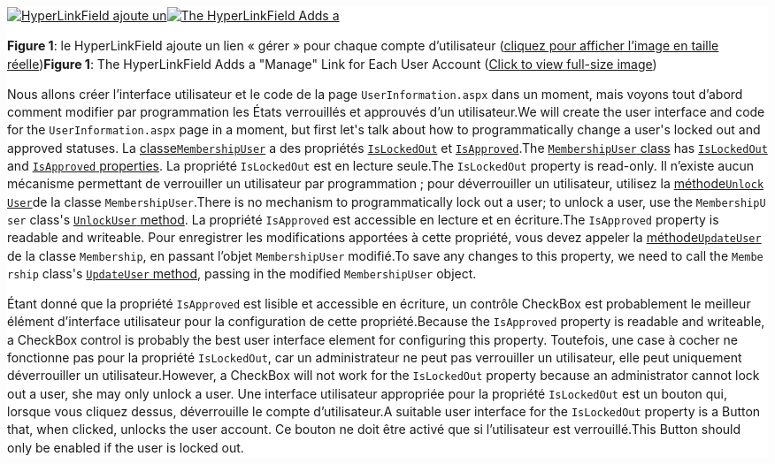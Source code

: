 <span data-ttu-id="e7e5c-141">[![HyperLinkField ajoute un](unlocking-and-approving-user-accounts-vb/_static/image2.png)](unlocking-and-approving-user-accounts-vb/_static/image1.png)</span><span class="sxs-lookup"><span data-stu-id="e7e5c-141">[![The HyperLinkField Adds a](unlocking-and-approving-user-accounts-vb/_static/image2.png)](unlocking-and-approving-user-accounts-vb/_static/image1.png)</span></span>

<span data-ttu-id="e7e5c-142">**Figure 1**: le HyperLinkField ajoute un lien « gérer » pour chaque compte d’utilisateur ([cliquez pour afficher l’image en taille réelle](unlocking-and-approving-user-accounts-vb/_static/image3.png))</span><span class="sxs-lookup"><span data-stu-id="e7e5c-142">**Figure 1**: The HyperLinkField Adds a "Manage" Link for Each User Account  ([Click to view full-size image](unlocking-and-approving-user-accounts-vb/_static/image3.png))</span></span>

<span data-ttu-id="e7e5c-143">Nous allons créer l’interface utilisateur et le code de la page `UserInformation.aspx` dans un moment, mais voyons tout d’abord comment modifier par programmation les États verrouillés et approuvés d’un utilisateur.</span><span class="sxs-lookup"><span data-stu-id="e7e5c-143">We will create the user interface and code for the `UserInformation.aspx` page in a moment, but first let's talk about how to programmatically change a user's locked out and approved statuses.</span></span> <span data-ttu-id="e7e5c-144">La [classe`MembershipUser`](https://msdn.microsoft.com/library/system.web.security.membershipuser.aspx) a des propriétés [`IsLockedOut`](https://msdn.microsoft.com/library/system.web.security.membershipuser.islockedout.aspx) et [`IsApproved`](https://msdn.microsoft.com/library/system.web.security.membershipuser.isapproved.aspx).</span><span class="sxs-lookup"><span data-stu-id="e7e5c-144">The [`MembershipUser` class](https://msdn.microsoft.com/library/system.web.security.membershipuser.aspx) has [`IsLockedOut`](https://msdn.microsoft.com/library/system.web.security.membershipuser.islockedout.aspx) and [`IsApproved` properties](https://msdn.microsoft.com/library/system.web.security.membershipuser.isapproved.aspx).</span></span> <span data-ttu-id="e7e5c-145">La propriété `IsLockedOut` est en lecture seule.</span><span class="sxs-lookup"><span data-stu-id="e7e5c-145">The `IsLockedOut` property is read-only.</span></span> <span data-ttu-id="e7e5c-146">Il n’existe aucun mécanisme permettant de verrouiller un utilisateur par programmation ; pour déverrouiller un utilisateur, utilisez la [méthode`UnlockUser`](https://msdn.microsoft.com/library/system.web.security.membershipuser.unlockuser.aspx)de la classe `MembershipUser`.</span><span class="sxs-lookup"><span data-stu-id="e7e5c-146">There is no mechanism to programmatically lock out a user; to unlock a user, use the `MembershipUser` class's [`UnlockUser` method](https://msdn.microsoft.com/library/system.web.security.membershipuser.unlockuser.aspx).</span></span> <span data-ttu-id="e7e5c-147">La propriété `IsApproved` est accessible en lecture et en écriture.</span><span class="sxs-lookup"><span data-stu-id="e7e5c-147">The `IsApproved` property is readable and writeable.</span></span> <span data-ttu-id="e7e5c-148">Pour enregistrer les modifications apportées à cette propriété, vous devez appeler la [méthode`UpdateUser`](https://msdn.microsoft.com/library/system.web.security.membership.updateuser.aspx)de la classe `Membership`, en passant l’objet `MembershipUser` modifié.</span><span class="sxs-lookup"><span data-stu-id="e7e5c-148">To save any changes to this property, we need to call the `Membership` class's [`UpdateUser` method](https://msdn.microsoft.com/library/system.web.security.membership.updateuser.aspx), passing in the modified `MembershipUser` object.</span></span>

<span data-ttu-id="e7e5c-149">Étant donné que la propriété `IsApproved` est lisible et accessible en écriture, un contrôle CheckBox est probablement le meilleur élément d’interface utilisateur pour la configuration de cette propriété.</span><span class="sxs-lookup"><span data-stu-id="e7e5c-149">Because the `IsApproved` property is readable and writeable, a CheckBox control is probably the best user interface element for configuring this property.</span></span> <span data-ttu-id="e7e5c-150">Toutefois, une case à cocher ne fonctionne pas pour la propriété `IsLockedOut`, car un administrateur ne peut pas verrouiller un utilisateur, elle peut uniquement déverrouiller un utilisateur.</span><span class="sxs-lookup"><span data-stu-id="e7e5c-150">However, a CheckBox will not work for the `IsLockedOut` property because an administrator cannot lock out a user, she may only unlock a user.</span></span> <span data-ttu-id="e7e5c-151">Une interface utilisateur appropriée pour la propriété `IsLockedOut` est un bouton qui, lorsque vous cliquez dessus, déverrouille le compte d’utilisateur.</span><span class="sxs-lookup"><span data-stu-id="e7e5c-151">A suitable user interface for the `IsLockedOut` property is a Button that, when clicked, unlocks the user account.</span></span> <span data-ttu-id="e7e5c-152">Ce bouton ne doit être activé que si l’utilisateur est verrouillé.</span><span class="sxs-lookup"><span data-stu-id="e7e5c-152">This Button should only be enabled if the user is locked out.</span></span>
